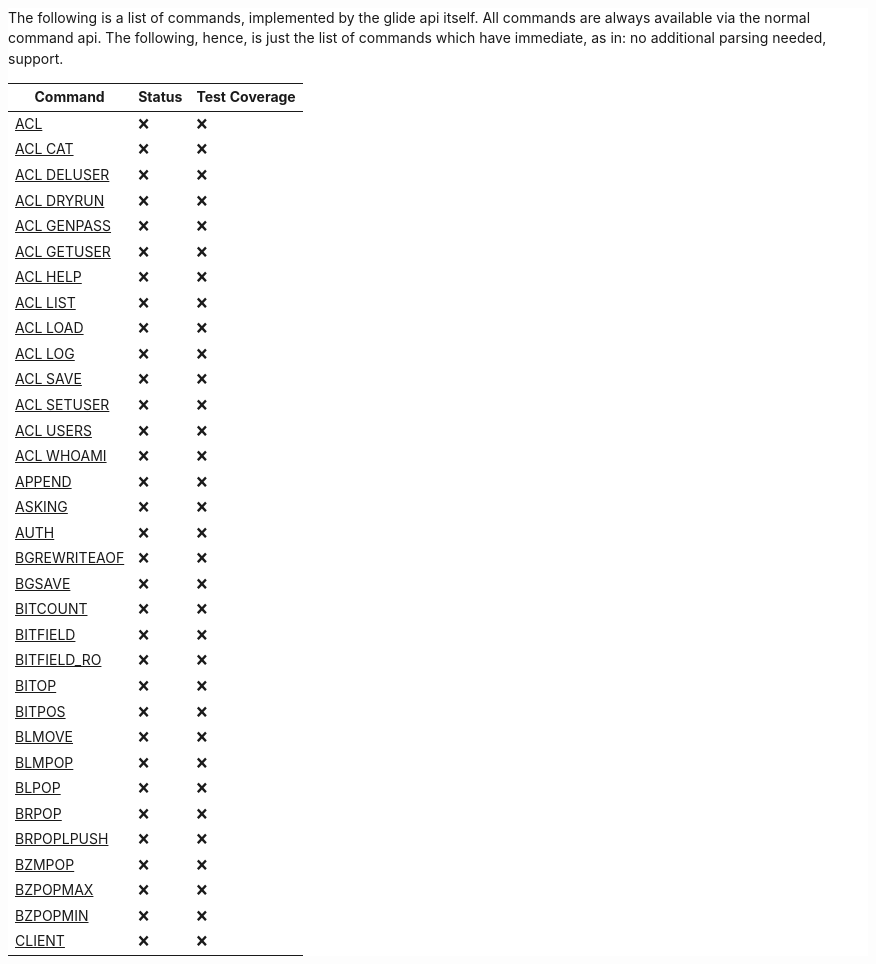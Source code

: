 The following is a list of commands, implemented by the glide api itself.
All commands are always available via the normal command api.
The following, hence, is just the list of commands which have immediate, as in:
no additional parsing needed, support.

| Command                                                                                    | Status | Test Coverage |
|--------------------------------------------------------------------------------------------|--------|---------------|
| [ACL](https://valkey.io/commands/acl/)                                                     | ❌      | ❌             |
| [ACL CAT](https://valkey.io/commands/acl-cat/)                                             | ❌      | ❌             |
| [ACL DELUSER](https://valkey.io/commands/acl-deluser/)                                     | ❌      | ❌             |
| [ACL DRYRUN](https://valkey.io/commands/acl-dryrun/)                                       | ❌      | ❌             |
| [ACL GENPASS](https://valkey.io/commands/acl-genpass/)                                     | ❌      | ❌             |
| [ACL GETUSER](https://valkey.io/commands/acl-getuser/)                                     | ❌      | ❌             |
| [ACL HELP](https://valkey.io/commands/acl-help/)                                           | ❌      | ❌             |
| [ACL LIST](https://valkey.io/commands/acl-list/)                                           | ❌      | ❌             |
| [ACL LOAD](https://valkey.io/commands/acl-load/)                                           | ❌      | ❌             |
| [ACL LOG](https://valkey.io/commands/acl-log/)                                             | ❌      | ❌             |
| [ACL SAVE](https://valkey.io/commands/acl-save/)                                           | ❌      | ❌             |
| [ACL SETUSER](https://valkey.io/commands/acl-setuser/)                                     | ❌      | ❌             |
| [ACL USERS](https://valkey.io/commands/acl-users/)                                         | ❌      | ❌             |
| [ACL WHOAMI](https://valkey.io/commands/acl-whoami/)                                       | ❌      | ❌             |
| [APPEND](https://valkey.io/commands/append/)                                               | ❌      | ❌             |
| [ASKING](https://valkey.io/commands/asking/)                                               | ❌      | ❌             |
| [AUTH](https://valkey.io/commands/auth/)                                                   | ❌      | ❌             |
| [BGREWRITEAOF](https://valkey.io/commands/bgrewriteaof/)                                   | ❌      | ❌             |
| [BGSAVE](https://valkey.io/commands/bgsave/)                                               | ❌      | ❌             |
| [BITCOUNT](https://valkey.io/commands/bitcount/)                                           | ❌      | ❌             |
| [BITFIELD](https://valkey.io/commands/bitfield/)                                           | ❌      | ❌             |
| [BITFIELD_RO](https://valkey.io/commands/bitfield_ro/)                                     | ❌      | ❌             |
| [BITOP](https://valkey.io/commands/bitop/)                                                 | ❌      | ❌             |
| [BITPOS](https://valkey.io/commands/bitpos/)                                               | ❌      | ❌             |
| [BLMOVE](https://valkey.io/commands/blmove/)                                               | ❌      | ❌             |
| [BLMPOP](https://valkey.io/commands/blmpop/)                                               | ❌      | ❌             |
| [BLPOP](https://valkey.io/commands/blpop/)                                                 | ❌      | ❌             |
| [BRPOP](https://valkey.io/commands/brpop/)                                                 | ❌      | ❌             |
| [BRPOPLPUSH](https://valkey.io/commands/brpoplpush/)                                       | ❌      | ❌             |
| [BZMPOP](https://valkey.io/commands/bzmpop/)                                               | ❌      | ❌             |
| [BZPOPMAX](https://valkey.io/commands/bzpopmax/)                                           | ❌      | ❌             |
| [BZPOPMIN](https://valkey.io/commands/bzpopmin/)                                           | ❌      | ❌             |
| [CLIENT](https://valkey.io/commands/client/)                                               | ❌      | ❌             |